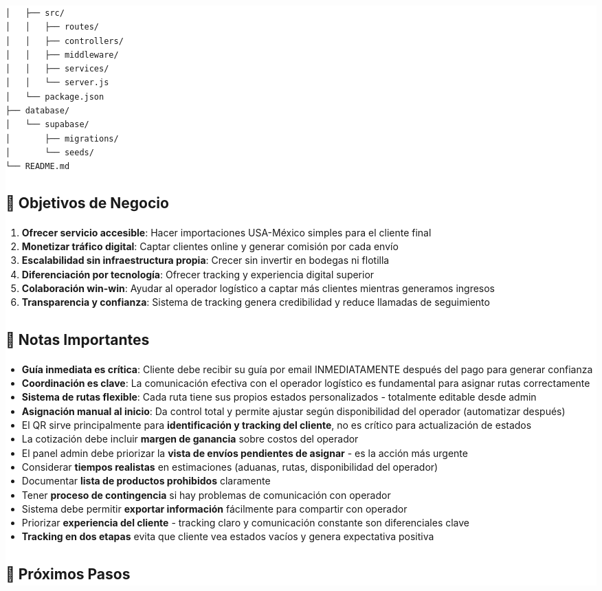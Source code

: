 ```
│   ├── src/
│   │   ├── routes/
│   │   ├── controllers/
│   │   ├── middleware/
│   │   ├── services/
│   │   └── server.js
│   └── package.json
├── database/
│   └── supabase/
│       ├── migrations/
│       └── seeds/
└── README.md
```

## 🎯 Objetivos de Negocio

1. **Ofrecer servicio accesible**: Hacer importaciones USA-México simples para el cliente final
2. **Monetizar tráfico digital**: Captar clientes online y generar comisión por cada envío
3. **Escalabilidad sin infraestructura propia**: Crecer sin invertir en bodegas ni flotilla
4. **Diferenciación por tecnología**: Ofrecer tracking y experiencia digital superior
5. **Colaboración win-win**: Ayudar al operador logístico a captar más clientes mientras generamos ingresos
6. **Transparencia y confianza**: Sistema de tracking genera credibilidad y reduce llamadas de seguimiento

## 📝 Notas Importantes

- **Guía inmediata es crítica**: Cliente debe recibir su guía por email INMEDIATAMENTE después del pago para generar confianza
- **Coordinación es clave**: La comunicación efectiva con el operador logístico es fundamental para asignar rutas correctamente
- **Sistema de rutas flexible**: Cada ruta tiene sus propios estados personalizados - totalmente editable desde admin
- **Asignación manual al inicio**: Da control total y permite ajustar según disponibilidad del operador (automatizar después)
- El QR sirve principalmente para **identificación y tracking del cliente**, no es crítico para actualización de estados
- La cotización debe incluir **margen de ganancia** sobre costos del operador
- El panel admin debe priorizar la **vista de envíos pendientes de asignar** - es la acción más urgente
- Considerar **tiempos realistas** en estimaciones (aduanas, rutas, disponibilidad del operador)
- Documentar **lista de productos prohibidos** claramente
- Tener **proceso de contingencia** si hay problemas de comunicación con operador
- Sistema debe permitir **exportar información** fácilmente para compartir con operador
- Priorizar **experiencia del cliente** - tracking claro y comunicación constante son diferenciales clave
- **Tracking en dos etapas** evita que cliente vea estados vacíos y genera expectativa positiva

## 🚦 Próximos Pasos
